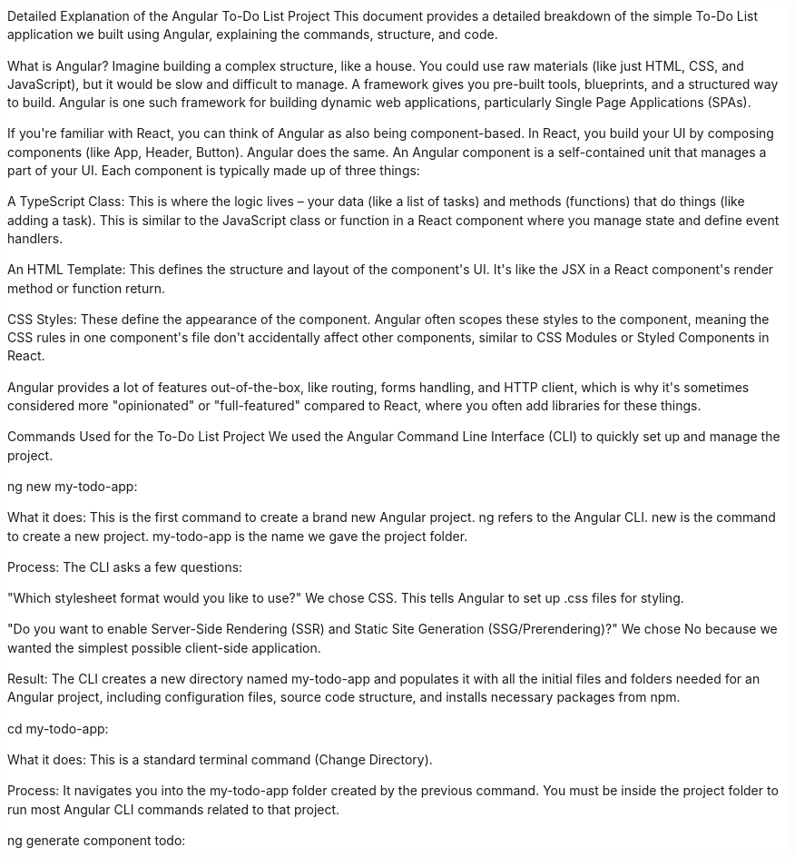 Detailed Explanation of the Angular To-Do List Project
This document provides a detailed breakdown of the simple To-Do List application we built using Angular, explaining the commands, structure, and code.

What is Angular?
Imagine building a complex structure, like a house. You could use raw materials (like just HTML, CSS, and JavaScript), but it would be slow and difficult to manage. A framework gives you pre-built tools, blueprints, and a structured way to build. Angular is one such framework for building dynamic web applications, particularly Single Page Applications (SPAs).

If you're familiar with React, you can think of Angular as also being component-based. In React, you build your UI by composing components (like App, Header, Button). Angular does the same. An Angular component is a self-contained unit that manages a part of your UI. Each component is typically made up of three things:

A TypeScript Class: This is where the logic lives – your data (like a list of tasks) and methods (functions) that do things (like adding a task). This is similar to the JavaScript class or function in a React component where you manage state and define event handlers.

An HTML Template: This defines the structure and layout of the component's UI. It's like the JSX in a React component's render method or function return.

CSS Styles: These define the appearance of the component. Angular often scopes these styles to the component, meaning the CSS rules in one component's file don't accidentally affect other components, similar to CSS Modules or Styled Components in React.

Angular provides a lot of features out-of-the-box, like routing, forms handling, and HTTP client, which is why it's sometimes considered more "opinionated" or "full-featured" compared to React, where you often add libraries for these things.

Commands Used for the To-Do List Project
We used the Angular Command Line Interface (CLI) to quickly set up and manage the project.

ng new my-todo-app:

What it does: This is the first command to create a brand new Angular project. ng refers to the Angular CLI. new is the command to create a new project. my-todo-app is the name we gave the project folder.

Process: The CLI asks a few questions:

"Which stylesheet format would you like to use?" We chose CSS. This tells Angular to set up .css files for styling.

"Do you want to enable Server-Side Rendering (SSR) and Static Site Generation (SSG/Prerendering)?" We chose No because we wanted the simplest possible client-side application.

Result: The CLI creates a new directory named my-todo-app and populates it with all the initial files and folders needed for an Angular project, including configuration files, source code structure, and installs necessary packages from npm.

cd my-todo-app:

What it does: This is a standard terminal command (Change Directory).

Process: It navigates you into the my-todo-app folder created by the previous command. You must be inside the project folder to run most Angular CLI commands related to that project.

ng generate component todo:
